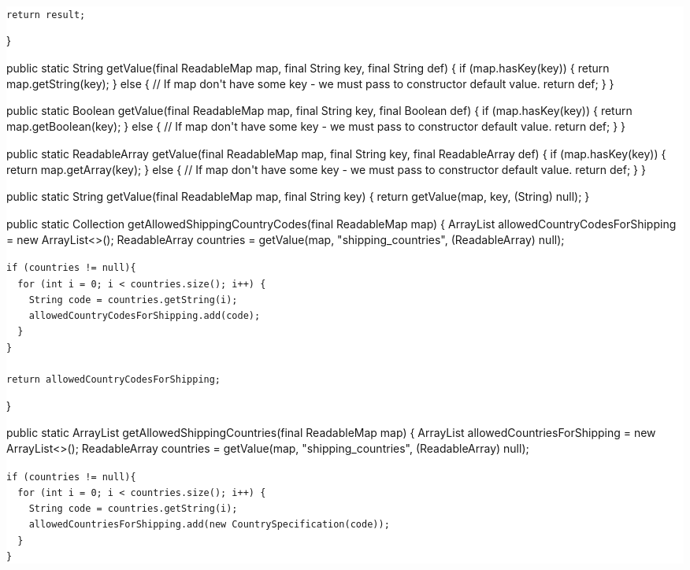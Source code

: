     return result;
  }

  public static String getValue(final ReadableMap map, final String key, final String def) {
    if (map.hasKey(key)) {
      return map.getString(key);
    } else {
      // If map don't have some key - we must pass to constructor default value.
      return def;
    }
  }

  public static Boolean getValue(final ReadableMap map, final String key, final Boolean def) {
    if (map.hasKey(key)) {
      return map.getBoolean(key);
    } else {
      // If map don't have some key - we must pass to constructor default value.
      return def;
    }
  }

  public static ReadableArray getValue(final ReadableMap map, final String key, final ReadableArray def) {
    if (map.hasKey(key)) {
      return map.getArray(key);
    } else {
      // If map don't have some key - we must pass to constructor default value.
      return def;
    }
  }

  public static String getValue(final ReadableMap map, final String key) {
    return getValue(map, key, (String) null);
  }

  public static Collection<String> getAllowedShippingCountryCodes(final ReadableMap map) {
    ArrayList<String> allowedCountryCodesForShipping = new ArrayList<>();
    ReadableArray countries = getValue(map, "shipping_countries", (ReadableArray) null);

    if (countries != null){
      for (int i = 0; i < countries.size(); i++) {
        String code = countries.getString(i);
        allowedCountryCodesForShipping.add(code);
      }
    }

    return allowedCountryCodesForShipping;
  }

  public static ArrayList<CountrySpecification> getAllowedShippingCountries(final ReadableMap map) {
    ArrayList<CountrySpecification> allowedCountriesForShipping = new ArrayList<>();
    ReadableArray countries = getValue(map, "shipping_countries", (ReadableArray) null);

    if (countries != null){
      for (int i = 0; i < countries.size(); i++) {
        String code = countries.getString(i);
        allowedCountriesForShipping.add(new CountrySpecification(code));
      }
    }
